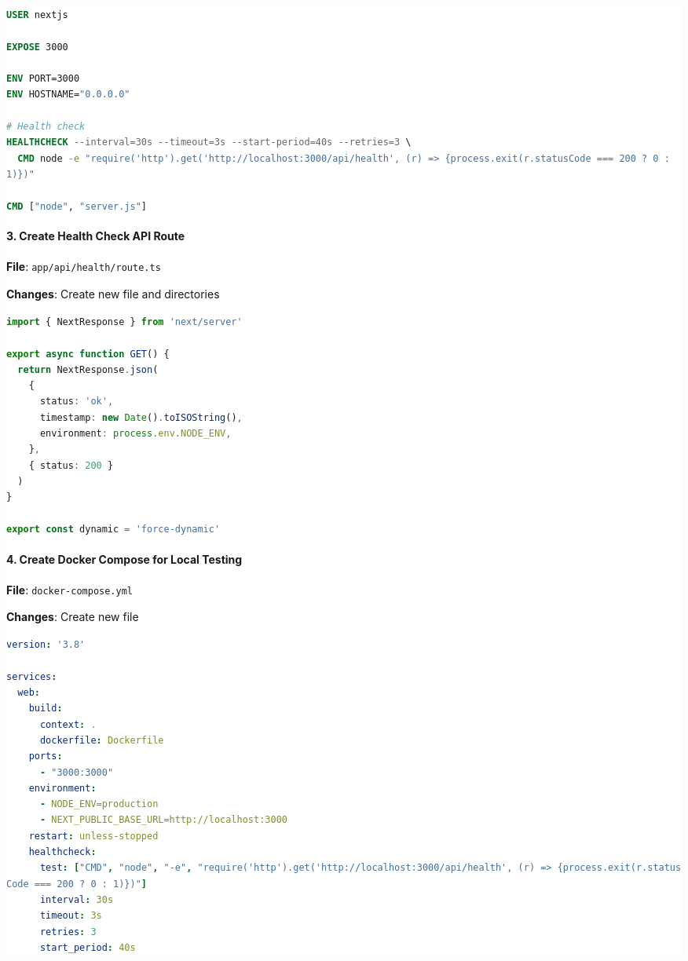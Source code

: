 ```dockerfile
USER nextjs

EXPOSE 3000

ENV PORT=3000
ENV HOSTNAME="0.0.0.0"

# Health check
HEALTHCHECK --interval=30s --timeout=3s --start-period=40s --retries=3 \
  CMD node -e "require('http').get('http://localhost:3000/api/health', (r) => {process.exit(r.statusCode === 200 ? 0 : 1)})"

CMD ["node", "server.js"]
```

#### 3. Create Health Check API Route

**File**: `app/api/health/route.ts`

**Changes**: Create new file and directories

```typescript
import { NextResponse } from 'next/server'

export async function GET() {
  return NextResponse.json(
    {
      status: 'ok',
      timestamp: new Date().toISOString(),
      environment: process.env.NODE_ENV,
    },
    { status: 200 }
  )
}

export const dynamic = 'force-dynamic'
```

#### 4. Create Docker Compose for Local Testing

**File**: `docker-compose.yml`

**Changes**: Create new file

```yaml
version: '3.8'

services:
  web:
    build:
      context: .
      dockerfile: Dockerfile
    ports:
      - "3000:3000"
    environment:
      - NODE_ENV=production
      - NEXT_PUBLIC_BASE_URL=http://localhost:3000
    restart: unless-stopped
    healthcheck:
      test: ["CMD", "node", "-e", "require('http').get('http://localhost:3000/api/health', (r) => {process.exit(r.statusCode === 200 ? 0 : 1)})"]
      interval: 30s
      timeout: 3s
      retries: 3
      start_period: 40s
```
